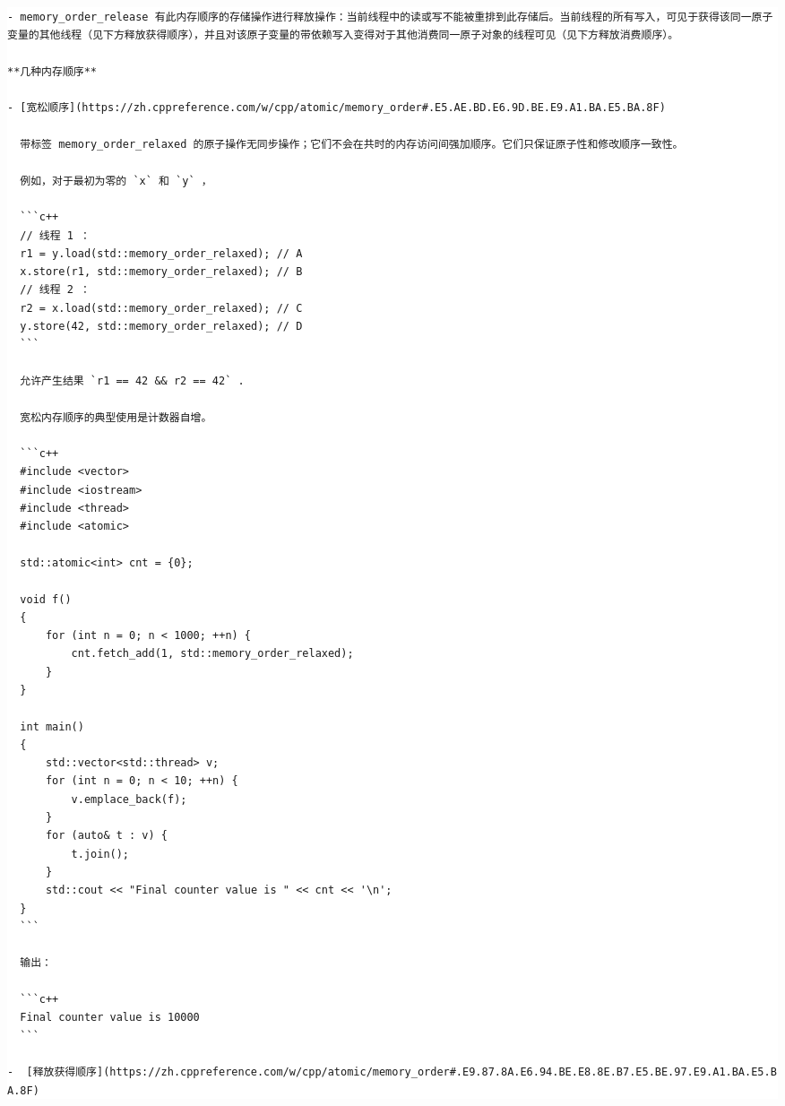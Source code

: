    ```txt
   - memory_order_release 有此内存顺序的存储操作进行释放操作：当前线程中的读或写不能被重排到此存储后。当前线程的所有写入，可见于获得该同一原子变量的其他线程（见下方释放获得顺序），并且对该原子变量的带依赖写入变得对于其他消费同一原子对象的线程可见（见下方释放消费顺序）。

   **几种内存顺序**

   - [宽松顺序](https://zh.cppreference.com/w/cpp/atomic/memory_order#.E5.AE.BD.E6.9D.BE.E9.A1.BA.E5.BA.8F)

     带标签 memory_order_relaxed 的原子操作无同步操作；它们不会在共时的内存访问间强加顺序。它们只保证原子性和修改顺序一致性。

     例如，对于最初为零的 `x` 和 `y` ，

     ```c++
     // 线程 1 ：
     r1 = y.load(std::memory_order_relaxed); // A
     x.store(r1, std::memory_order_relaxed); // B
     // 线程 2 ：
     r2 = x.load(std::memory_order_relaxed); // C 
     y.store(42, std::memory_order_relaxed); // D
     ```

     允许产生结果 `r1 == 42 && r2 == 42` .

     宽松内存顺序的典型使用是计数器自增。

     ```c++
     #include <vector>
     #include <iostream>
     #include <thread>
     #include <atomic>
      
     std::atomic<int> cnt = {0};
      
     void f()
     {
         for (int n = 0; n < 1000; ++n) {
             cnt.fetch_add(1, std::memory_order_relaxed);
         }
     }
      
     int main()
     {
         std::vector<std::thread> v;
         for (int n = 0; n < 10; ++n) {
             v.emplace_back(f);
         }
         for (auto& t : v) {
             t.join();
         }
         std::cout << "Final counter value is " << cnt << '\n';
     }
     ```

     输出：

     ```c++
     Final counter value is 10000
     ```

   -  [释放获得顺序](https://zh.cppreference.com/w/cpp/atomic/memory_order#.E9.87.8A.E6.94.BE.E8.8E.B7.E5.BE.97.E9.A1.BA.E5.BA.8F)

   ```